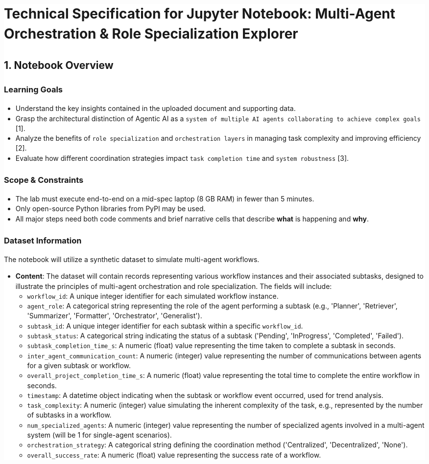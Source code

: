 
# Technical Specification for Jupyter Notebook: Multi-Agent Orchestration & Role Specialization Explorer

## 1. Notebook Overview

### Learning Goals
- Understand the key insights contained in the uploaded document and supporting data.
- Grasp the architectural distinction of Agentic AI as a `system of multiple AI agents collaborating to achieve complex goals` [1].
- Analyze the benefits of `role specialization` and `orchestration layers` in managing task complexity and improving efficiency [2].
- Evaluate how different coordination strategies impact `task completion time` and `system robustness` [3].

### Scope & Constraints
- The lab must execute end-to-end on a mid-spec laptop (8 GB RAM) in fewer than 5 minutes.
- Only open-source Python libraries from PyPI may be used.
- All major steps need both code comments and brief narrative cells that describe **what** is happening and **why**.

### Dataset Information
The notebook will utilize a synthetic dataset to simulate multi-agent workflows.

- **Content**: The dataset will contain records representing various workflow instances and their associated subtasks, designed to illustrate the principles of multi-agent orchestration and role specialization. The fields will include:
    - `workflow_id`: A unique integer identifier for each simulated workflow instance.
    - `agent_role`: A categorical string representing the role of the agent performing a subtask (e.g., 'Planner', 'Retriever', 'Summarizer', 'Formatter', 'Orchestrator', 'Generalist').
    - `subtask_id`: A unique integer identifier for each subtask within a specific `workflow_id`.
    - `subtask_status`: A categorical string indicating the status of a subtask ('Pending', 'InProgress', 'Completed', 'Failed').
    - `subtask_completion_time_s`: A numeric (float) value representing the time taken to complete a subtask in seconds.
    - `inter_agent_communication_count`: A numeric (integer) value representing the number of communications between agents for a given subtask or workflow.
    - `overall_project_completion_time_s`: A numeric (float) value representing the total time to complete the entire workflow in seconds.
    - `timestamp`: A datetime object indicating when the subtask or workflow event occurred, used for trend analysis.
    - `task_complexity`: A numeric (integer) value simulating the inherent complexity of the task, e.g., represented by the number of subtasks in a workflow.
    - `num_specialized_agents`: A numeric (integer) value representing the number of specialized agents involved in a multi-agent system (will be 1 for single-agent scenarios).
    - `orchestration_strategy`: A categorical string defining the coordination method ('Centralized', 'Decentralized', 'None').
    - `overall_success_rate`: A numeric (float) value representing the success rate of a workflow.
